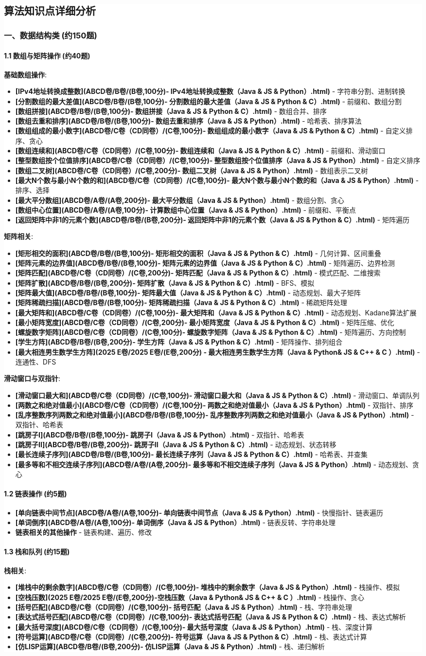 ## 算法知识点详细分析

### 一、数据结构类 (约150题)

#### 1.1 数组与矩阵操作 (约40题)

**基础数组操作**:
- **[IPv4地址转换成整数](ABCD卷/B卷/(B卷,100分)- IPv4地址转换成整数（Java & JS & Python）.html)** - 字符串分割、进制转换
- **[分割数组的最大差值](ABCD卷/B卷/(B卷,100分)- 分割数组的最大差值（Java & JS & Python & C）.html)** - 前缀和、数组分割
- **[数组拼接](ABCD卷/B卷/(B卷,100分)- 数组拼接（Java & JS & Python & C）.html)** - 数组合并、排序
- **[数组去重和排序](ABCD卷/B卷/(B卷,100分)- 数组去重和排序（Java & JS & Python）.html)** - 哈希表、排序算法
- **[数组组成的最小数字](ABCD卷/C卷（CD同卷）/(C卷,100分)- 数组组成的最小数字（Java & JS & Python & C）.html)** - 自定义排序、贪心
- **[数组连续和](ABCD卷/C卷（CD同卷）/(C卷,100分)- 数组连续和（Java & JS & Python & C）.html)** - 前缀和、滑动窗口
- **[整型数组按个位值排序](ABCD卷/C卷（CD同卷）/(C卷,100分)- 整型数组按个位值排序（Java & JS & Python）.html)** - 自定义排序
- **[数组二叉树](ABCD卷/C卷（CD同卷）/(C卷,200分)- 数组二叉树（Java & JS & Python）.html)** - 数组表示二叉树
- **[最大N个数与最小N个数的和](ABCD卷/C卷（CD同卷）/(C卷,100分)- 最大N个数与最小N个数的和（Java & JS & Python）.html)** - 排序、选择
- **[最大平分数组](ABCD卷/A卷/(A卷,200分)- 最大平分数组（Java & JS & Python）.html)** - 数组分割、贪心
- **[数组中心位置](ABCD卷/A卷/(A卷,100分)- 计算数组中心位置（Java & JS & Python）.html)** - 前缀和、平衡点
- **[返回矩阵中非1的元素个数](ABCD卷/B卷/(B卷,200分)- 返回矩阵中非1的元素个数（Java & JS & Python & C）.html)** - 矩阵遍历

**矩阵相关**:
- **[矩形相交的面积](ABCD卷/B卷/(B卷,100分)- 矩形相交的面积（Java & JS & Python & C）.html)** - 几何计算、区间重叠
- **[矩阵元素的边界值](ABCD卷/B卷/(B卷,100分)- 矩阵元素的边界值（Java & JS & Python & C）.html)** - 矩阵遍历、边界检测
- **[矩阵匹配](ABCD卷/C卷（CD同卷）/(C卷,200分)- 矩阵匹配（Java & JS & Python & C）.html)** - 模式匹配、二维搜索
- **[矩阵扩散](ABCD卷/B卷/(B卷,200分)- 矩阵扩散（Java & JS & Python & C）.html)** - BFS、模拟
- **[矩阵最大值](ABCD卷/B卷/(B卷,100分)- 矩阵最大值（Java & JS & Python & C）.html)** - 动态规划、最大子矩阵
- **[矩阵稀疏扫描](ABCD卷/B卷/(B卷,100分)- 矩阵稀疏扫描（Java & JS & Python & C）.html)** - 稀疏矩阵处理
- **[最大矩阵和](ABCD卷/C卷（CD同卷）/(C卷,100分)- 最大矩阵和（Java & JS & Python & C）.html)** - 动态规划、Kadane算法扩展
- **[最小矩阵宽度](ABCD卷/C卷（CD同卷）/(C卷,200分)- 最小矩阵宽度（Java & JS & Python & C）.html)** - 矩阵压缩、优化
- **[螺旋数字矩阵](ABCD卷/C卷（CD同卷）/(C卷,100分)- 螺旋数字矩阵（Java & JS & Python & C）.html)** - 矩阵遍历、方向控制
- **[学生方阵](ABCD卷/B卷/(B卷,200分)- 学生方阵（Java & JS & Python & C）.html)** - 矩阵操作、排列组合
- **[最大相连男生数学生方阵](2025 E卷/2025 E卷/(E卷,200分) - 最大相连男生数学生方阵（Java & Python& JS & C++ & C ）.html)** - 连通性、DFS

**滑动窗口与双指针**:
- **[滑动窗口最大和](ABCD卷/C卷（CD同卷）/(C卷,100分)- 滑动窗口最大和（Java & JS & Python & C）.html)** - 滑动窗口、单调队列
- **[两数之和绝对值最小](ABCD卷/C卷（CD同卷）/(C卷,100分)- 两数之和绝对值最小（Java & JS & Python）.html)** - 双指针、排序
- **[乱序整数序列两数之和绝对值最小](ABCD卷/B卷/(B卷,100分)- 乱序整数序列两数之和绝对值最小（Java & JS & Python）.html)** - 双指针、哈希表
- **[跳房子I](ABCD卷/B卷/(B卷,100分)- 跳房子I（Java & JS & Python）.html)** - 双指针、哈希表
- **[跳房子II](ABCD卷/B卷/(B卷,200分)- 跳房子II（Java & JS & Python & C）.html)** - 动态规划、状态转移
- **[最长连续子序列](ABCD卷/B卷/(B卷,100分)- 最长连续子序列（Java & JS & Python & C）.html)** - 哈希表、并查集
- **[最多等和不相交连续子序列](ABCD卷/A卷/(A卷,200分)- 最多等和不相交连续子序列（Java & JS & Python）.html)** - 动态规划、贪心

#### 1.2 链表操作 (约5题)

- **[单向链表中间节点](ABCD卷/A卷/(A卷,100分)- 单向链表中间节点（Java & JS & Python）.html)** - 快慢指针、链表遍历
- **[单词倒序](ABCD卷/A卷/(A卷,100分)- 单词倒序（Java & JS & Python）.html)** - 链表反转、字符串处理
- **链表相关的其他操作** - 链表构建、遍历、修改

#### 1.3 栈和队列 (约15题)

**栈相关**:
- **[堆栈中的剩余数字](ABCD卷/C卷（CD同卷）/(C卷,100分)- 堆栈中的剩余数字（Java & JS & Python）.html)** - 栈操作、模拟
- **[空栈压数](2025 E卷/2025 E卷/(E卷,200分)-空栈压数（Java & Python& JS & C++ & C ）.html)** - 栈操作、贪心
- **[括号匹配](ABCD卷/C卷（CD同卷）/(C卷,100分)- 括号匹配（Java & JS & Python）.html)** - 栈、字符串处理
- **[表达式括号匹配](ABCD卷/C卷（CD同卷）/(C卷,100分)- 表达式括号匹配（Java & JS & Python & C）.html)** - 栈、表达式解析
- **[最大括号深度](ABCD卷/C卷（CD同卷）/(C卷,100分)- 最大括号深度（Java & JS & Python）.html)** - 栈、深度计算
- **[符号运算](ABCD卷/C卷（CD同卷）/(C卷,200分)- 符号运算（Java & JS & Python & C）.html)** - 栈、表达式计算
- **[仿LISP运算](ABCD卷/B卷/(B卷,200分)- 仿LISP运算（Java & JS & Python）.html)** - 栈、递归解析
